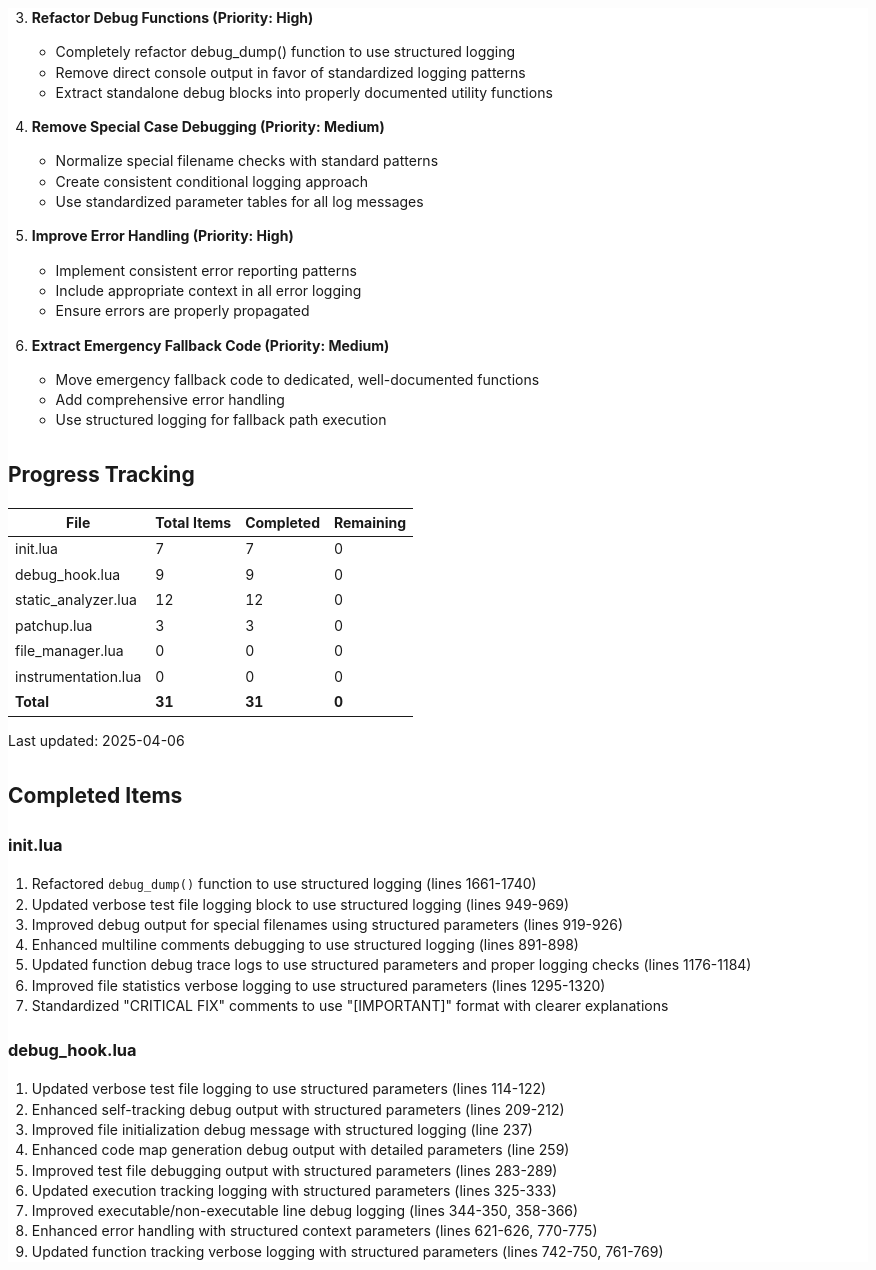 3. **Refactor Debug Functions (Priority: High)**
   - Completely refactor debug_dump() function to use structured logging
   - Remove direct console output in favor of standardized logging patterns
   - Extract standalone debug blocks into properly documented utility functions

4. **Remove Special Case Debugging (Priority: Medium)**
   - Normalize special filename checks with standard patterns
   - Create consistent conditional logging approach
   - Use standardized parameter tables for all log messages

5. **Improve Error Handling (Priority: High)**
   - Implement consistent error reporting patterns
   - Include appropriate context in all error logging
   - Ensure errors are properly propagated

6. **Extract Emergency Fallback Code (Priority: Medium)**
   - Move emergency fallback code to dedicated, well-documented functions
   - Add comprehensive error handling
   - Use structured logging for fallback path execution

## Progress Tracking

| File                       | Total Items | Completed | Remaining |
|----------------------------|-------------|-----------|-----------|
| init.lua                   | 7           | 7         | 0         |
| debug_hook.lua             | 9           | 9         | 0         |
| static_analyzer.lua        | 12          | 12        | 0         |
| patchup.lua                | 3           | 3         | 0         |
| file_manager.lua           | 0           | 0         | 0         |
| instrumentation.lua        | 0           | 0         | 0         |
| **Total**                  | **31**      | **31**    | **0**     |

Last updated: 2025-04-06

## Completed Items

### init.lua
1. Refactored `debug_dump()` function to use structured logging (lines 1661-1740)
2. Updated verbose test file logging block to use structured logging (lines 949-969)
3. Improved debug output for special filenames using structured parameters (lines 919-926)
4. Enhanced multiline comments debugging to use structured logging (lines 891-898)
5. Updated function debug trace logs to use structured parameters and proper logging checks (lines 1176-1184)
6. Improved file statistics verbose logging to use structured parameters (lines 1295-1320)
7. Standardized "CRITICAL FIX" comments to use "[IMPORTANT]" format with clearer explanations

### debug_hook.lua
1. Updated verbose test file logging to use structured parameters (lines 114-122)
2. Enhanced self-tracking debug output with structured parameters (lines 209-212)
3. Improved file initialization debug message with structured logging (line 237)
4. Enhanced code map generation debug output with detailed parameters (line 259)
5. Improved test file debugging output with structured parameters (lines 283-289)
6. Updated execution tracking logging with structured parameters (lines 325-333)
7. Improved executable/non-executable line debug logging (lines 344-350, 358-366)
8. Enhanced error handling with structured context parameters (lines 621-626, 770-775)
9. Updated function tracking verbose logging with structured parameters (lines 742-750, 761-769)
